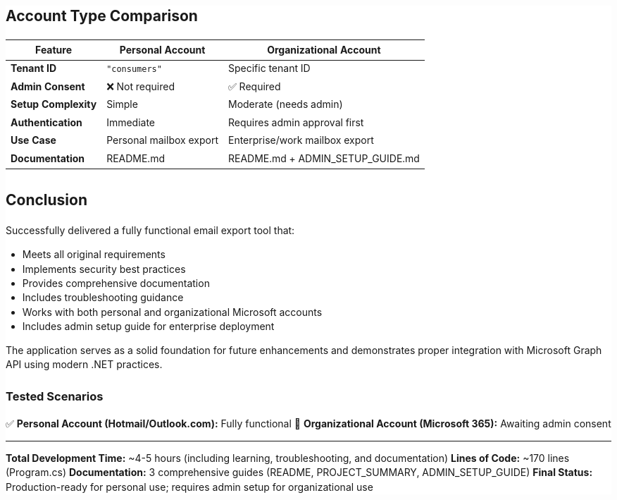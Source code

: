 ## Account Type Comparison

| Feature | Personal Account | Organizational Account |
|---------|-----------------|----------------------|
| **Tenant ID** | `"consumers"` | Specific tenant ID |
| **Admin Consent** | ❌ Not required | ✅ Required |
| **Setup Complexity** | Simple | Moderate (needs admin) |
| **Authentication** | Immediate | Requires admin approval first |
| **Use Case** | Personal mailbox export | Enterprise/work mailbox export |
| **Documentation** | README.md | README.md + ADMIN_SETUP_GUIDE.md |

## Conclusion

Successfully delivered a fully functional email export tool that:
- Meets all original requirements
- Implements security best practices
- Provides comprehensive documentation
- Includes troubleshooting guidance
- Works with both personal and organizational Microsoft accounts
- Includes admin setup guide for enterprise deployment

The application serves as a solid foundation for future enhancements and demonstrates proper integration with Microsoft Graph API using modern .NET practices.

### Tested Scenarios
✅ **Personal Account (Hotmail/Outlook.com):** Fully functional
🔄 **Organizational Account (Microsoft 365):** Awaiting admin consent

---

**Total Development Time:** ~4-5 hours (including learning, troubleshooting, and documentation)
**Lines of Code:** ~170 lines (Program.cs)
**Documentation:** 3 comprehensive guides (README, PROJECT_SUMMARY, ADMIN_SETUP_GUIDE)
**Final Status:** Production-ready for personal use; requires admin setup for organizational use
